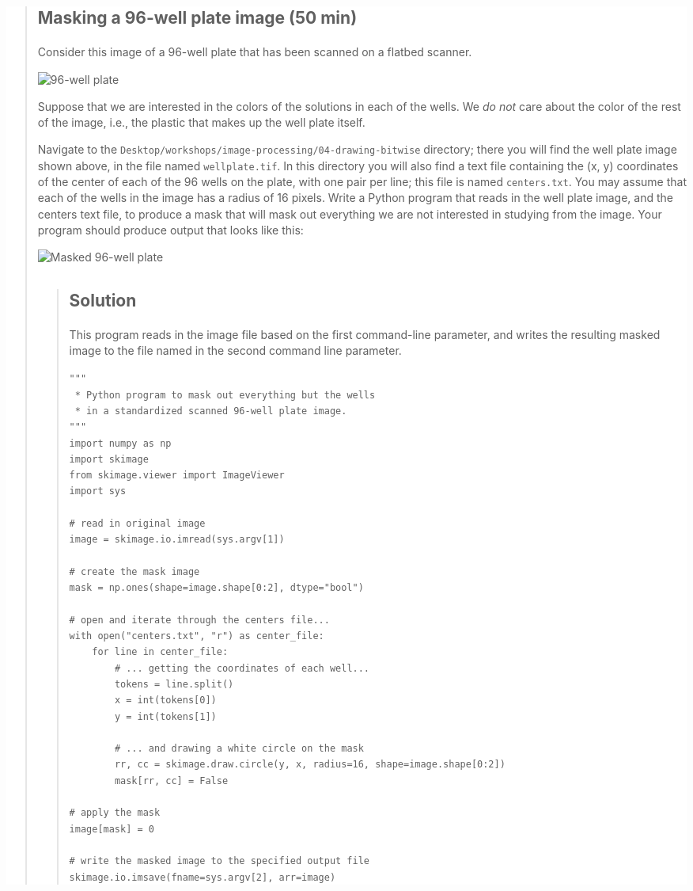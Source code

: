 > ## Masking a 96-well plate image (50 min)
>
> Consider this image of a 96-well plate that has been scanned on a flatbed
> scanner.
>
> ![96-well plate](../fig/03-wellplate.jpg)
>
> Suppose that we are interested in the colors of the solutions in each of the
> wells. We *do not* care about the color of the rest of the image, i.e., the
> plastic that makes up the well plate itself.
>
> Navigate to the `Desktop/workshops/image-processing/04-drawing-bitwise`
> directory; there you will find the well plate image shown above, in the file
> named `wellplate.tif`. In this directory you will also find a text file
> containing the (x, y) coordinates of the center of each of the 96 wells on
> the plate, with one pair per line; this file is named `centers.txt`. You
> may assume that each of the wells in the image has a radius of 16 pixels.
> Write a Python program that reads in the well plate image, and the centers
> text file, to produce a mask that will mask out everything we are not
> interested in studying from the image. Your program should produce output
> that looks like this:
>
> ![Masked 96-well plate](../fig/03-wellplate-masked.jpg)
>
> > ## Solution
> >
> > This program reads in the image file based on the first command-line
> > parameter, and writes the resulting masked image to the file named in the
> > second command line parameter.
> >
> > ~~~
> > """
> >  * Python program to mask out everything but the wells
> >  * in a standardized scanned 96-well plate image.
> > """
> > import numpy as np
> > import skimage
> > from skimage.viewer import ImageViewer
> > import sys
> >
> > # read in original image
> > image = skimage.io.imread(sys.argv[1])
> >
> > # create the mask image
> > mask = np.ones(shape=image.shape[0:2], dtype="bool")
> >
> > # open and iterate through the centers file...
> > with open("centers.txt", "r") as center_file:
> >     for line in center_file:
> >         # ... getting the coordinates of each well...
> >         tokens = line.split()
> >         x = int(tokens[0])
> >         y = int(tokens[1])
> >
> >         # ... and drawing a white circle on the mask
> >         rr, cc = skimage.draw.circle(y, x, radius=16, shape=image.shape[0:2])
> >         mask[rr, cc] = False
> >
> > # apply the mask
> > image[mask] = 0
> >
> > # write the masked image to the specified output file
> > skimage.io.imsave(fname=sys.argv[2], arr=image)
> > ~~~
